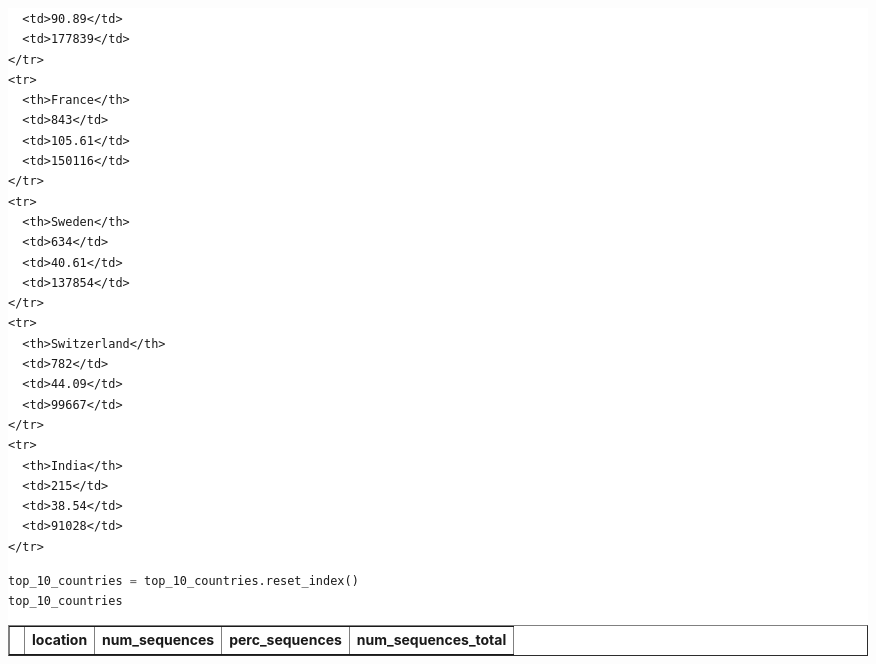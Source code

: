       <td>90.89</td>
      <td>177839</td>
    </tr>
    <tr>
      <th>France</th>
      <td>843</td>
      <td>105.61</td>
      <td>150116</td>
    </tr>
    <tr>
      <th>Sweden</th>
      <td>634</td>
      <td>40.61</td>
      <td>137854</td>
    </tr>
    <tr>
      <th>Switzerland</th>
      <td>782</td>
      <td>44.09</td>
      <td>99667</td>
    </tr>
    <tr>
      <th>India</th>
      <td>215</td>
      <td>38.54</td>
      <td>91028</td>
    </tr>
  </tbody>
</table>
</div>




```python
top_10_countries = top_10_countries.reset_index()
top_10_countries
```




<div>
<style scoped>
    .dataframe tbody tr th:only-of-type {
        vertical-align: middle;
    }

    .dataframe tbody tr th {
        vertical-align: top;
    }

    .dataframe thead th {
        text-align: right;
    }
</style>
<table border="1" class="dataframe">
  <thead>
    <tr style="text-align: right;">
      <th></th>
      <th>location</th>
      <th>num_sequences</th>
      <th>perc_sequences</th>
      <th>num_sequences_total</th>
    </tr>
  </thead>
  <tbody>
    <tr>
